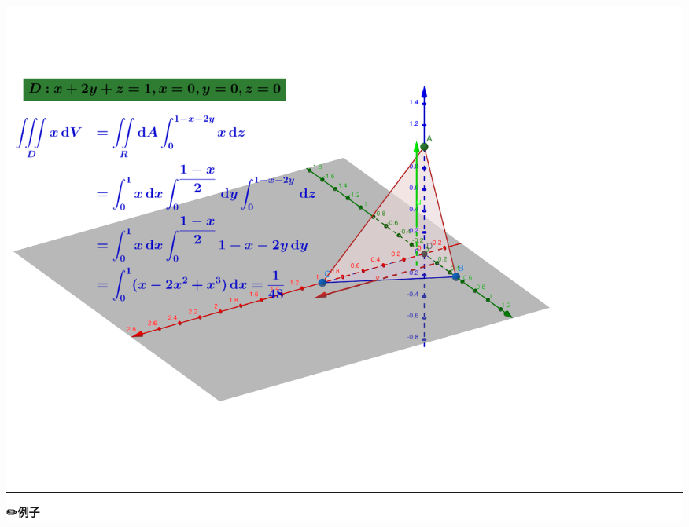    <img src="./imags/calculus/triple_inte_exp2.png" width="700" height="600"/>
</a>
</center>


---
**✏️例子**

<center>
<a href="https://www.geogebra.org/3d/gzapyvkr">